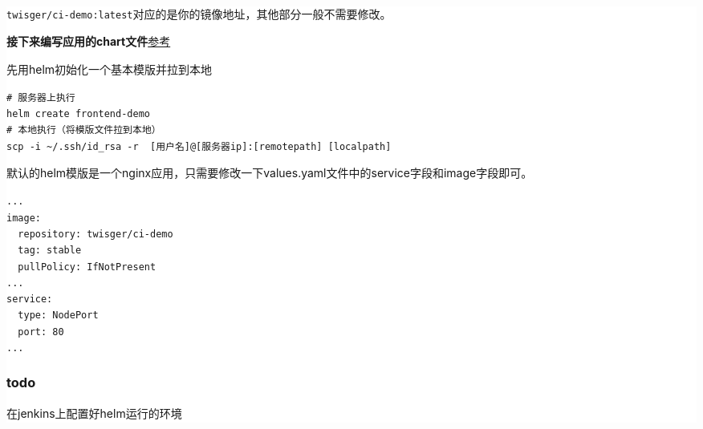 

`twisger/ci-demo:latest`对应的是你的镜像地址，其他部分一般不需要修改。



**接下来编写应用的chart文件**[参考](https://www.jianshu.com/p/4bd853a8068b)

先用helm初始化一个基本模版并拉到本地

```
# 服务器上执行
helm create frontend-demo
# 本地执行（将模版文件拉到本地）
scp -i ~/.ssh/id_rsa -r  [用户名]@[服务器ip]:[remotepath] [localpath]
```

默认的helm模版是一个nginx应用，只需要修改一下values.yaml文件中的service字段和image字段即可。

```
...
image:
  repository: twisger/ci-demo
  tag: stable
  pullPolicy: IfNotPresent
...
service:
  type: NodePort
  port: 80
...
```


### todo
在jenkins上配置好helm运行的环境















